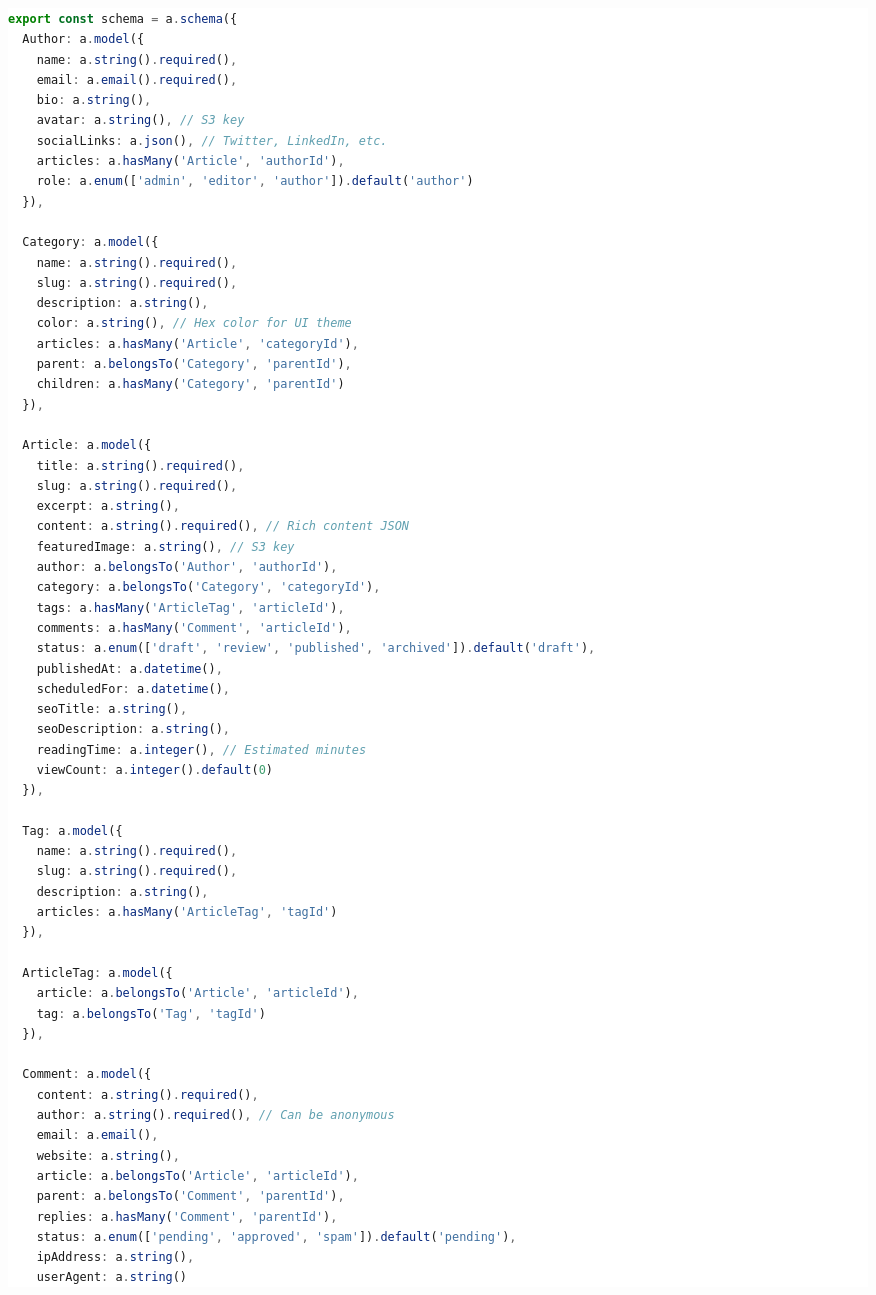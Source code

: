 ```typescript
export const schema = a.schema({
  Author: a.model({
    name: a.string().required(),
    email: a.email().required(),
    bio: a.string(),
    avatar: a.string(), // S3 key
    socialLinks: a.json(), // Twitter, LinkedIn, etc.
    articles: a.hasMany('Article', 'authorId'),
    role: a.enum(['admin', 'editor', 'author']).default('author')
  }),

  Category: a.model({
    name: a.string().required(),
    slug: a.string().required(),
    description: a.string(),
    color: a.string(), // Hex color for UI theme
    articles: a.hasMany('Article', 'categoryId'),
    parent: a.belongsTo('Category', 'parentId'),
    children: a.hasMany('Category', 'parentId')
  }),

  Article: a.model({
    title: a.string().required(),
    slug: a.string().required(),
    excerpt: a.string(),
    content: a.string().required(), // Rich content JSON
    featuredImage: a.string(), // S3 key
    author: a.belongsTo('Author', 'authorId'),
    category: a.belongsTo('Category', 'categoryId'),
    tags: a.hasMany('ArticleTag', 'articleId'),
    comments: a.hasMany('Comment', 'articleId'),
    status: a.enum(['draft', 'review', 'published', 'archived']).default('draft'),
    publishedAt: a.datetime(),
    scheduledFor: a.datetime(),
    seoTitle: a.string(),
    seoDescription: a.string(),
    readingTime: a.integer(), // Estimated minutes
    viewCount: a.integer().default(0)
  }),

  Tag: a.model({
    name: a.string().required(),
    slug: a.string().required(),
    description: a.string(),
    articles: a.hasMany('ArticleTag', 'tagId')
  }),

  ArticleTag: a.model({
    article: a.belongsTo('Article', 'articleId'),
    tag: a.belongsTo('Tag', 'tagId')
  }),

  Comment: a.model({
    content: a.string().required(),
    author: a.string().required(), // Can be anonymous
    email: a.email(),
    website: a.string(),
    article: a.belongsTo('Article', 'articleId'),
    parent: a.belongsTo('Comment', 'parentId'),
    replies: a.hasMany('Comment', 'parentId'),
    status: a.enum(['pending', 'approved', 'spam']).default('pending'),
    ipAddress: a.string(),
    userAgent: a.string()
```
